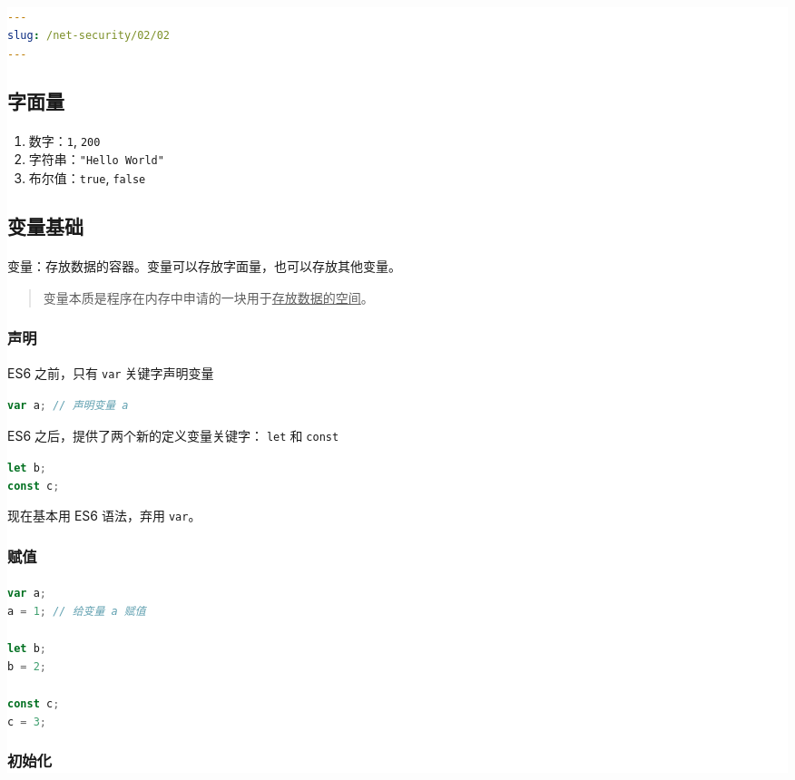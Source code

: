 ```yaml
---
slug: /net-security/02/02
---
```




## 字面量

1. 数字：`1`, `200`
2. 字符串：`"Hello World"`
3. 布尔值：`true`, `false`



## 变量基础

变量：存放数据的容器。变量可以存放字面量，也可以存放其他变量。

> 变量本质是程序在内存中申请的一块用于<u>存放数据的空间</u>。

### 声明

ES6 之前，只有 `var` 关键字声明变量

```js
var a; // 声明变量 a
```

ES6 之后，提供了两个新的定义变量关键字： `let` 和 `const` 

```js
let b;
const c;
```

现在基本用 ES6 语法，弃用 `var`。



### 赋值

```js  {2,5,8}
var a;
a = 1; // 给变量 a 赋值

let b;
b = 2;

const c;
c = 3;
```



### 初始化
